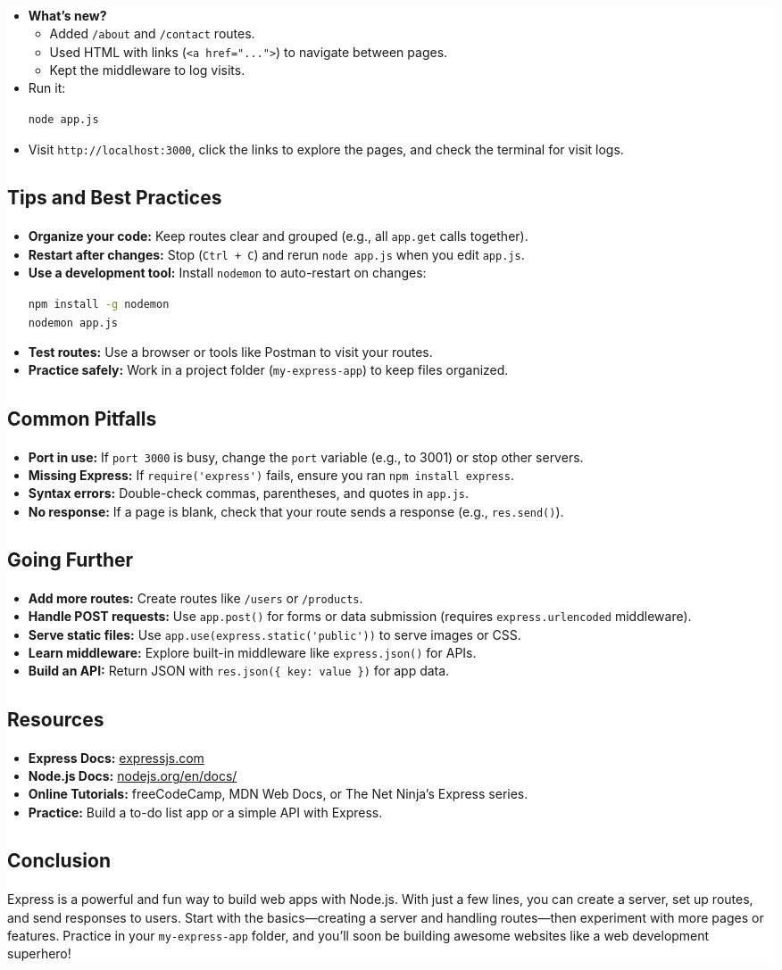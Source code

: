 ```javascript
```
- **What’s new?**
  - Added `/about` and `/contact` routes.
  - Used HTML with links (`<a href="...">`) to navigate between pages.
  - Kept the middleware to log visits.
- Run it:
  ```bash
  node app.js
  ```
- Visit `http://localhost:3000`, click the links to explore the pages, and check the terminal for visit logs.

## Tips and Best Practices
- **Organize your code:** Keep routes clear and grouped (e.g., all `app.get` calls together).
- **Restart after changes:** Stop (`Ctrl + C`) and rerun `node app.js` when you edit `app.js`.
- **Use a development tool:** Install `nodemon` to auto-restart on changes:
  ```bash
  npm install -g nodemon
  nodemon app.js
  ```
- **Test routes:** Use a browser or tools like Postman to visit your routes.
- **Practice safely:** Work in a project folder (`my-express-app`) to keep files organized.

## Common Pitfalls
- **Port in use:** If `port 3000` is busy, change the `port` variable (e.g., to 3001) or stop other servers.
- **Missing Express:** If `require('express')` fails, ensure you ran `npm install express`.
- **Syntax errors:** Double-check commas, parentheses, and quotes in `app.js`.
- **No response:** If a page is blank, check that your route sends a response (e.g., `res.send()`).

## Going Further
- **Add more routes:** Create routes like `/users` or `/products`.
- **Handle POST requests:** Use `app.post()` for forms or data submission (requires `express.urlencoded` middleware).
- **Serve static files:** Use `app.use(express.static('public'))` to serve images or CSS.
- **Learn middleware:** Explore built-in middleware like `express.json()` for APIs.
- **Build an API:** Return JSON with `res.json({ key: value })` for app data.

## Resources
- **Express Docs:** [expressjs.com](https://expressjs.com/)
- **Node.js Docs:** [nodejs.org/en/docs/](https://nodejs.org/en/docs/)
- **Online Tutorials:** freeCodeCamp, MDN Web Docs, or The Net Ninja’s Express series.
- **Practice:** Build a to-do list app or a simple API with Express.

## Conclusion
Express is a powerful and fun way to build web apps with Node.js. With just a few lines, you can create a server, set up routes, and send responses to users. Start with the basics—creating a server and handling routes—then experiment with more pages or features. Practice in your `my-express-app` folder, and you’ll soon be building awesome websites like a web development superhero!